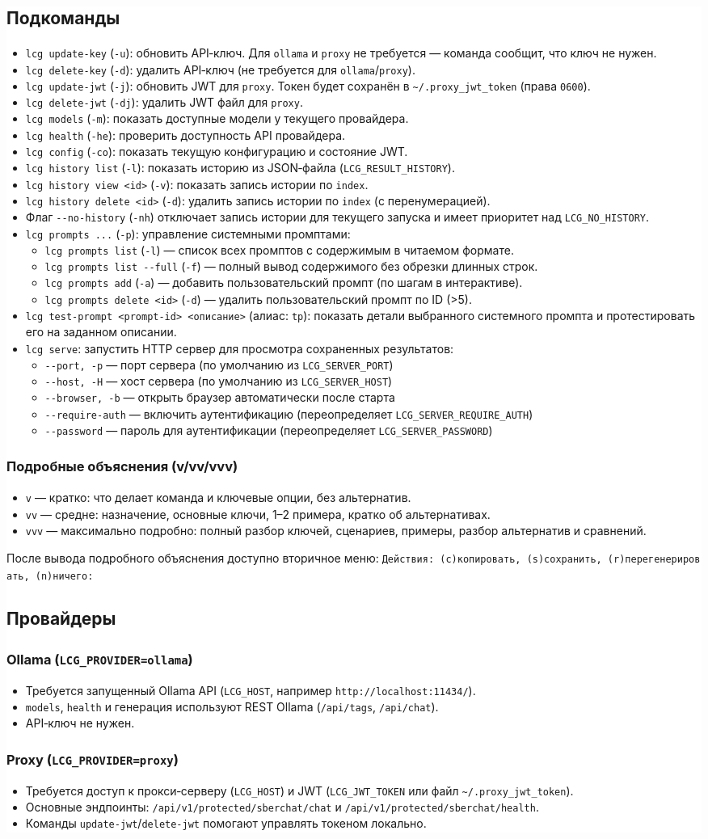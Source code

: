 ## Подкоманды

- `lcg update-key` (`-u`): обновить API‑ключ. Для `ollama` и `proxy` не требуется — команда сообщит, что ключ не нужен.
- `lcg delete-key` (`-d`): удалить API‑ключ (не требуется для `ollama`/`proxy`).
- `lcg update-jwt` (`-j`): обновить JWT для `proxy`. Токен будет сохранён в `~/.proxy_jwt_token` (права `0600`).
- `lcg delete-jwt` (`-dj`): удалить JWT файл для `proxy`.
- `lcg models` (`-m`): показать доступные модели у текущего провайдера.
- `lcg health` (`-he`): проверить доступность API провайдера.
- `lcg config` (`-co`): показать текущую конфигурацию и состояние JWT.
- `lcg history list` (`-l`): показать историю из JSON‑файла (`LCG_RESULT_HISTORY`).
- `lcg history view <id>` (`-v`): показать запись истории по `index`.
- `lcg history delete <id>` (`-d`): удалить запись истории по `index` (с перенумерацией).
- Флаг `--no-history` (`-nh`) отключает запись истории для текущего запуска и имеет приоритет над `LCG_NO_HISTORY`.
- `lcg prompts ...` (`-p`): управление системными промптами:
  - `lcg prompts list` (`-l`) — список всех промптов с содержимым в читаемом формате.
  - `lcg prompts list --full` (`-f`) — полный вывод содержимого без обрезки длинных строк.
  - `lcg prompts add` (`-a`) — добавить пользовательский промпт (по шагам в интерактиве).
  - `lcg prompts delete <id>` (`-d`) — удалить пользовательский промпт по ID (>5).
- `lcg test-prompt <prompt-id> <описание>` (алиас: `tp`): показать детали выбранного системного промпта и протестировать его на заданном описании.
- `lcg serve`: запустить HTTP сервер для просмотра сохраненных результатов:
  - `--port, -p` — порт сервера (по умолчанию из `LCG_SERVER_PORT`)
  - `--host, -H` — хост сервера (по умолчанию из `LCG_SERVER_HOST`)
  - `--browser, -b` — открыть браузер автоматически после старта
  - `--require-auth` — включить аутентификацию (переопределяет `LCG_SERVER_REQUIRE_AUTH`)
  - `--password` — пароль для аутентификации (переопределяет `LCG_SERVER_PASSWORD`)

### Подробные объяснения (v/vv/vvv)

- `v` — кратко: что делает команда и ключевые опции, без альтернатив.
- `vv` — средне: назначение, основные ключи, 1–2 примера, кратко об альтернативах.
- `vvv` — максимально подробно: полный разбор ключей, сценариев, примеры, разбор альтернатив и сравнений.

После вывода подробного объяснения доступно вторичное меню: `Действия: (c)копировать, (s)сохранить, (r)перегенерировать, (n)ничего:`

## Провайдеры

### Ollama (`LCG_PROVIDER=ollama`)

- Требуется запущенный Ollama API (`LCG_HOST`, например `http://localhost:11434/`).
- `models`, `health` и генерация используют REST Ollama (`/api/tags`, `/api/chat`).
- API‑ключ не нужен.

### Proxy (`LCG_PROVIDER=proxy`)

- Требуется доступ к прокси‑серверу (`LCG_HOST`) и JWT (`LCG_JWT_TOKEN` или файл `~/.proxy_jwt_token`).
- Основные эндпоинты: `/api/v1/protected/sberchat/chat` и `/api/v1/protected/sberchat/health`.
- Команды `update-jwt`/`delete-jwt` помогают управлять токеном локально.
